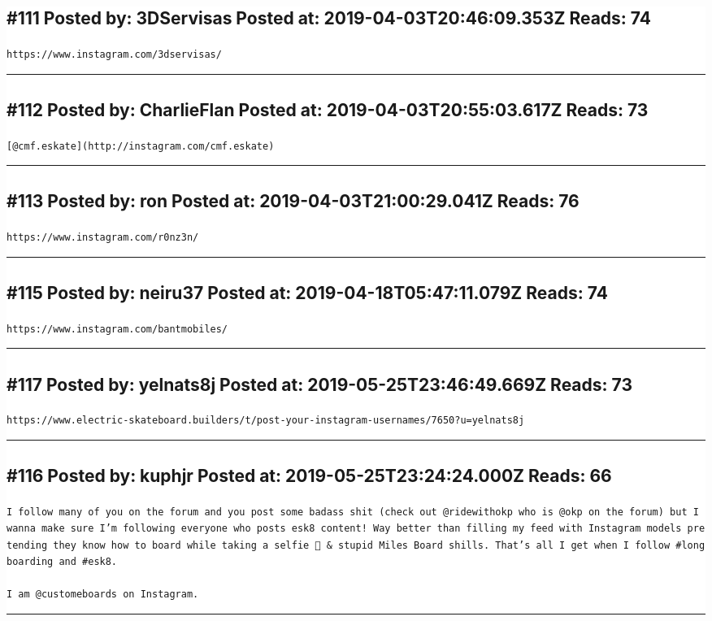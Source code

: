 ## \#111 Posted by: 3DServisas Posted at: 2019-04-03T20:46:09.353Z Reads: 74

```
https://www.instagram.com/3dservisas/
```

---
## \#112 Posted by: CharlieFlan Posted at: 2019-04-03T20:55:03.617Z Reads: 73

```
[@cmf.eskate](http://instagram.com/cmf.eskate)
```

---
## \#113 Posted by: ron Posted at: 2019-04-03T21:00:29.041Z Reads: 76

```
https://www.instagram.com/r0nz3n/
```

---
## \#115 Posted by: neiru37 Posted at: 2019-04-18T05:47:11.079Z Reads: 74

```
https://www.instagram.com/bantmobiles/
```

---
## \#117 Posted by: yelnats8j Posted at: 2019-05-25T23:46:49.669Z Reads: 73

```
https://www.electric-skateboard.builders/t/post-your-instagram-usernames/7650?u=yelnats8j
```

---
## \#116 Posted by: kuphjr Posted at: 2019-05-25T23:24:24.000Z Reads: 66

```
I follow many of you on the forum and you post some badass shit (check out @ridewithokp who is @okp on the forum) but I wanna make sure I’m following everyone who posts esk8 content! Way better than filling my feed with Instagram models pretending they know how to board while taking a selfie 🤳 & stupid Miles Board shills. That’s all I get when I follow #longboarding and #esk8.

I am @customeboards on Instagram.
```

---
